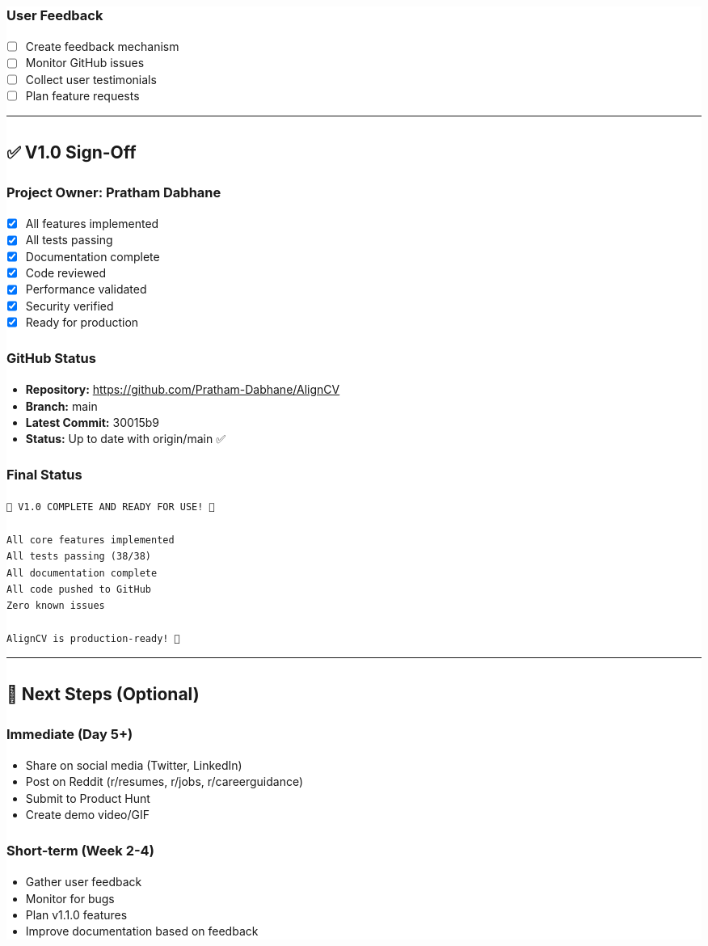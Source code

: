 ### User Feedback
- [ ] Create feedback mechanism
- [ ] Monitor GitHub issues
- [ ] Collect user testimonials
- [ ] Plan feature requests

---

## ✅ V1.0 Sign-Off

### Project Owner: Pratham Dabhane
- [x] All features implemented
- [x] All tests passing
- [x] Documentation complete
- [x] Code reviewed
- [x] Performance validated
- [x] Security verified
- [x] Ready for production

### GitHub Status
- **Repository:** https://github.com/Pratham-Dabhane/AlignCV
- **Branch:** main
- **Latest Commit:** 30015b9
- **Status:** Up to date with origin/main ✅

### Final Status
```
🎉 V1.0 COMPLETE AND READY FOR USE! 🎉

All core features implemented
All tests passing (38/38)
All documentation complete
All code pushed to GitHub
Zero known issues

AlignCV is production-ready! 🚀
```

---

## 🎯 Next Steps (Optional)

### Immediate (Day 5+)
- Share on social media (Twitter, LinkedIn)
- Post on Reddit (r/resumes, r/jobs, r/careerguidance)
- Submit to Product Hunt
- Create demo video/GIF

### Short-term (Week 2-4)
- Gather user feedback
- Monitor for bugs
- Plan v1.1.0 features
- Improve documentation based on feedback

